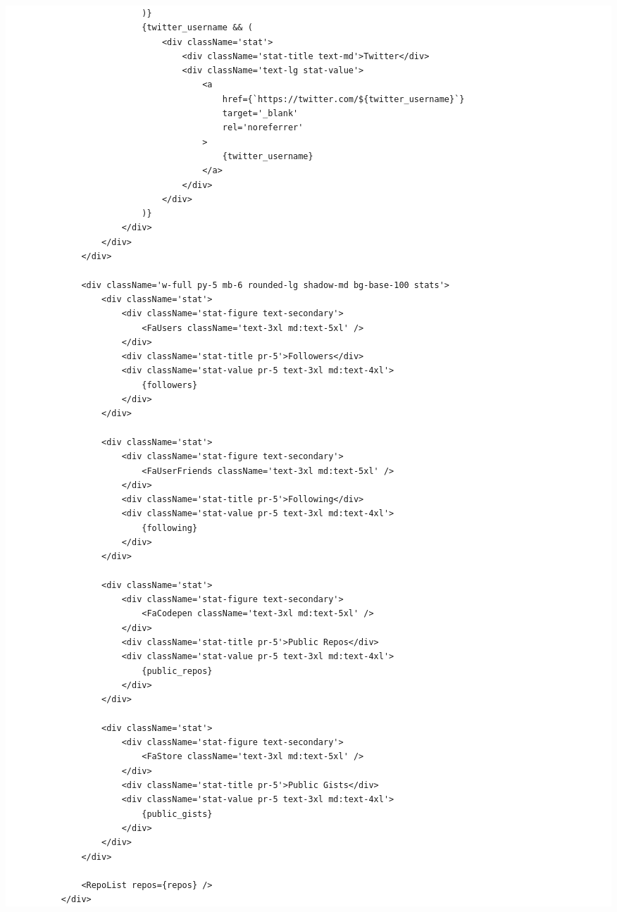 ```
                           )}
                           {twitter_username && (
                               <div className='stat'>
                                   <div className='stat-title text-md'>Twitter</div>
                                   <div className='text-lg stat-value'>
                                       <a
                                           href={`https://twitter.com/${twitter_username}`}
                                           target='_blank'
                                           rel='noreferrer'
                                       >
                                           {twitter_username}
                                       </a>
                                   </div>
                               </div>
                           )}
                       </div>
                   </div>
               </div>
 
               <div className='w-full py-5 mb-6 rounded-lg shadow-md bg-base-100 stats'>
                   <div className='stat'>
                       <div className='stat-figure text-secondary'>
                           <FaUsers className='text-3xl md:text-5xl' />
                       </div>
                       <div className='stat-title pr-5'>Followers</div>
                       <div className='stat-value pr-5 text-3xl md:text-4xl'>
                           {followers}
                       </div>
                   </div>
 
                   <div className='stat'>
                       <div className='stat-figure text-secondary'>
                           <FaUserFriends className='text-3xl md:text-5xl' />
                       </div>
                       <div className='stat-title pr-5'>Following</div>
                       <div className='stat-value pr-5 text-3xl md:text-4xl'>
                           {following}
                       </div>
                   </div>
 
                   <div className='stat'>
                       <div className='stat-figure text-secondary'>
                           <FaCodepen className='text-3xl md:text-5xl' />
                       </div>
                       <div className='stat-title pr-5'>Public Repos</div>
                       <div className='stat-value pr-5 text-3xl md:text-4xl'>
                           {public_repos}
                       </div>
                   </div>
 
                   <div className='stat'>
                       <div className='stat-figure text-secondary'>
                           <FaStore className='text-3xl md:text-5xl' />
                       </div>
                       <div className='stat-title pr-5'>Public Gists</div>
                       <div className='stat-value pr-5 text-3xl md:text-4xl'>
                           {public_gists}
                       </div>
                   </div>
               </div>
 
               <RepoList repos={repos} />
           </div>
```